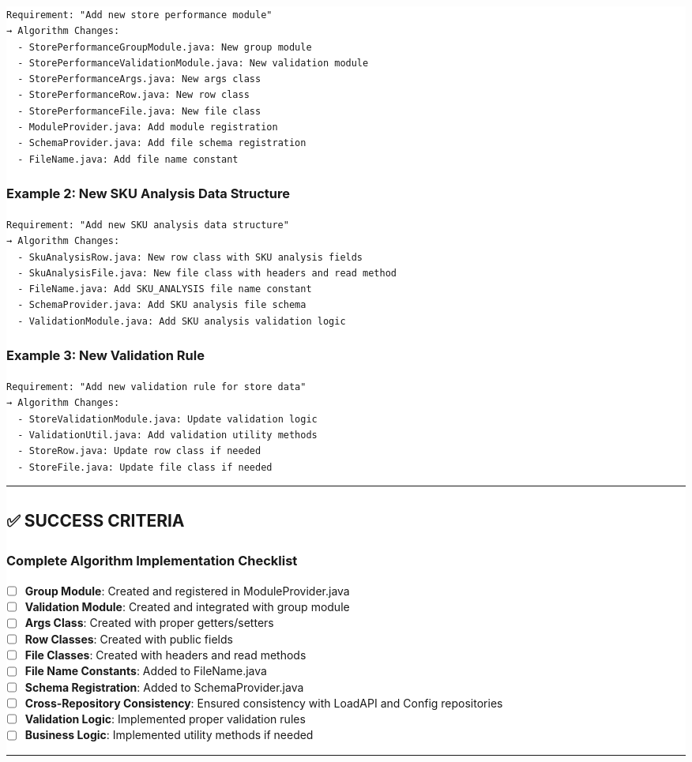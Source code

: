 ```
Requirement: "Add new store performance module"
→ Algorithm Changes:
  - StorePerformanceGroupModule.java: New group module
  - StorePerformanceValidationModule.java: New validation module
  - StorePerformanceArgs.java: New args class
  - StorePerformanceRow.java: New row class
  - StorePerformanceFile.java: New file class
  - ModuleProvider.java: Add module registration
  - SchemaProvider.java: Add file schema registration
  - FileName.java: Add file name constant
```

### **Example 2: New SKU Analysis Data Structure**

```
Requirement: "Add new SKU analysis data structure"
→ Algorithm Changes:
  - SkuAnalysisRow.java: New row class with SKU analysis fields
  - SkuAnalysisFile.java: New file class with headers and read method
  - FileName.java: Add SKU_ANALYSIS file name constant
  - SchemaProvider.java: Add SKU analysis file schema
  - ValidationModule.java: Add SKU analysis validation logic
```

### **Example 3: New Validation Rule**

```
Requirement: "Add new validation rule for store data"
→ Algorithm Changes:
  - StoreValidationModule.java: Update validation logic
  - ValidationUtil.java: Add validation utility methods
  - StoreRow.java: Update row class if needed
  - StoreFile.java: Update file class if needed
```

---

## ✅ SUCCESS CRITERIA

### **Complete Algorithm Implementation Checklist**

- [ ] **Group Module**: Created and registered in ModuleProvider.java
- [ ] **Validation Module**: Created and integrated with group module
- [ ] **Args Class**: Created with proper getters/setters
- [ ] **Row Classes**: Created with public fields
- [ ] **File Classes**: Created with headers and read methods
- [ ] **File Name Constants**: Added to FileName.java
- [ ] **Schema Registration**: Added to SchemaProvider.java
- [ ] **Cross-Repository Consistency**: Ensured consistency with LoadAPI and Config repositories
- [ ] **Validation Logic**: Implemented proper validation rules
- [ ] **Business Logic**: Implemented utility methods if needed

---